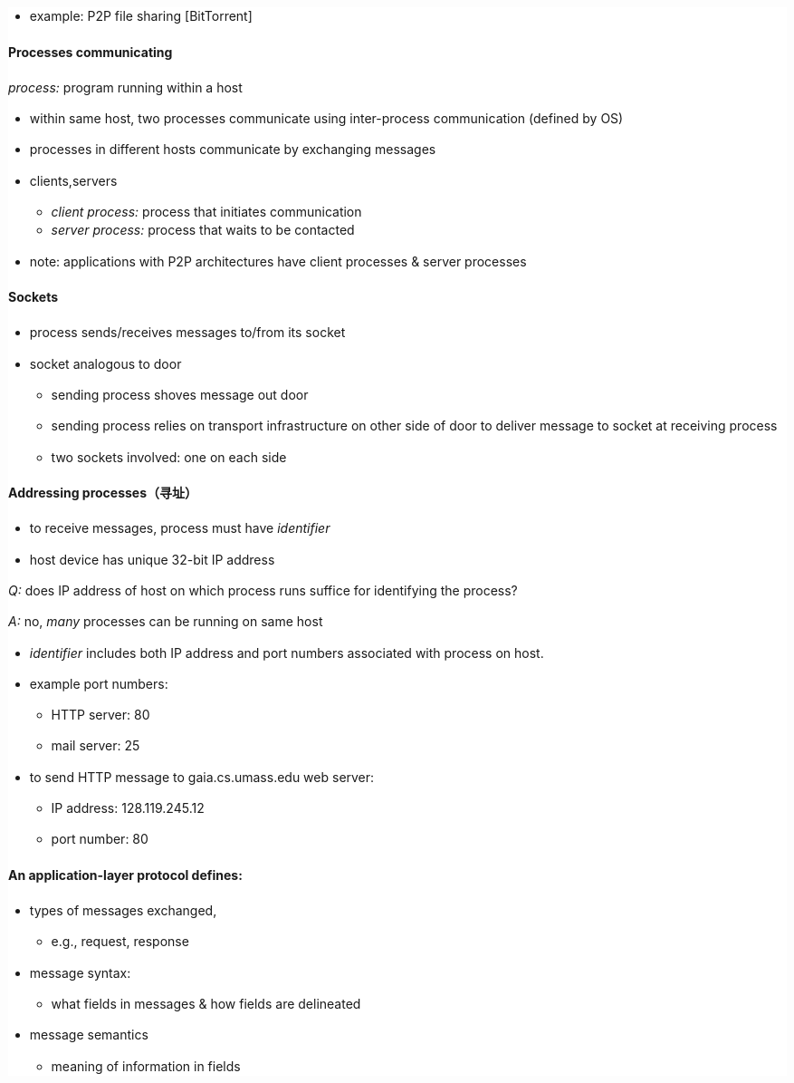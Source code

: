 - example: P2P file sharing [BitTorrent]

#### Processes communicating

*process:* program running within a host

- within same host, two processes communicate using inter-process communication (defined by OS)

- processes in different hosts communicate by exchanging messages
- clients,servers
  - *client process:* process that initiates communication
  - *server process:* process that waits to be contacted
- note: applications with P2P architectures have client processes & server processes

#### Sockets

- process sends/receives messages to/from its socket

- socket analogous to door

  - sending process shoves message out door

  - sending process relies on transport infrastructure on other side of door to deliver message to socket at receiving process

  - two sockets involved: one on each side

#### Addressing processes（寻址）

- to receive messages, process must have *identifier*

- host device has unique 32-bit IP address

*Q:* does IP address of host on which process runs suffice for identifying the process?

*A:* no, *many* processes can be running on same host

- *identifier* includes both IP address and port numbers associated with process on host.

- example port numbers:

  - HTTP server: 80

  - mail server: 25

- to send HTTP message to gaia.cs.umass.edu web server:

  - IP address: 128.119.245.12

  - port number: 80

#### An application-layer protocol defines:

- types of messages exchanged, 
  - e.g., request, response 

- message syntax:
  - what fields in messages & how fields are delineated

- message semantics 
  - meaning of information in fields
